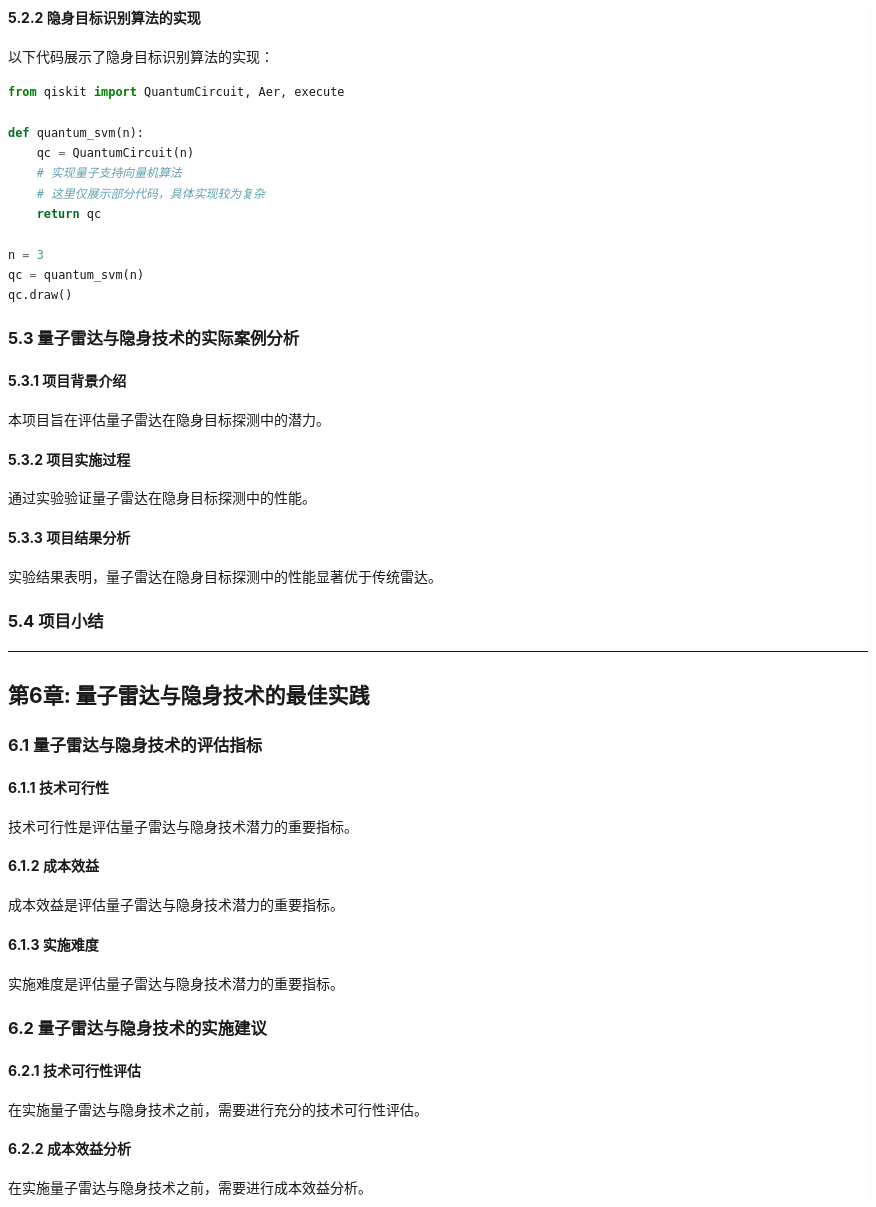 #### 5.2.2 隐身目标识别算法的实现
以下代码展示了隐身目标识别算法的实现：

```python
from qiskit import QuantumCircuit, Aer, execute

def quantum_svm(n):
    qc = QuantumCircuit(n)
    # 实现量子支持向量机算法
    # 这里仅展示部分代码，具体实现较为复杂
    return qc

n = 3
qc = quantum_svm(n)
qc.draw()
```

### 5.3 量子雷达与隐身技术的实际案例分析

#### 5.3.1 项目背景介绍
本项目旨在评估量子雷达在隐身目标探测中的潜力。

#### 5.3.2 项目实施过程
通过实验验证量子雷达在隐身目标探测中的性能。

#### 5.3.3 项目结果分析
实验结果表明，量子雷达在隐身目标探测中的性能显著优于传统雷达。

### 5.4 项目小结

---

## 第6章: 量子雷达与隐身技术的最佳实践

### 6.1 量子雷达与隐身技术的评估指标

#### 6.1.1 技术可行性
技术可行性是评估量子雷达与隐身技术潜力的重要指标。

#### 6.1.2 成本效益
成本效益是评估量子雷达与隐身技术潜力的重要指标。

#### 6.1.3 实施难度
实施难度是评估量子雷达与隐身技术潜力的重要指标。

### 6.2 量子雷达与隐身技术的实施建议

#### 6.2.1 技术可行性评估
在实施量子雷达与隐身技术之前，需要进行充分的技术可行性评估。

#### 6.2.2 成本效益分析
在实施量子雷达与隐身技术之前，需要进行成本效益分析。
